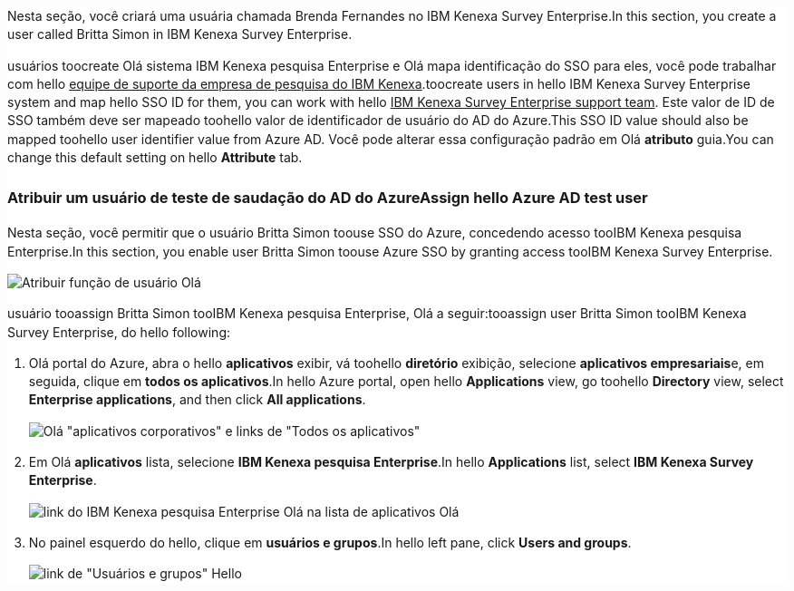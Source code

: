 <span data-ttu-id="3cae0-196">Nesta seção, você criará uma usuária chamada Brenda Fernandes no IBM Kenexa Survey Enterprise.</span><span class="sxs-lookup"><span data-stu-id="3cae0-196">In this section, you create a user called Britta Simon in IBM Kenexa Survey Enterprise.</span></span> 

<span data-ttu-id="3cae0-197">usuários toocreate Olá sistema IBM Kenexa pesquisa Enterprise e Olá mapa identificação do SSO para eles, você pode trabalhar com hello [equipe de suporte da empresa de pesquisa do IBM Kenexa](https://www.ibm.com/support/home/?lnk=fcw).</span><span class="sxs-lookup"><span data-stu-id="3cae0-197">toocreate users in hello IBM Kenexa Survey Enterprise system and map hello SSO ID for them, you can work with hello [IBM Kenexa Survey Enterprise support team](https://www.ibm.com/support/home/?lnk=fcw).</span></span> <span data-ttu-id="3cae0-198">Este valor de ID de SSO também deve ser mapeado toohello valor de identificador de usuário do AD do Azure.</span><span class="sxs-lookup"><span data-stu-id="3cae0-198">This SSO ID value should also be mapped toohello user identifier value from Azure AD.</span></span> <span data-ttu-id="3cae0-199">Você pode alterar essa configuração padrão em Olá **atributo** guia.</span><span class="sxs-lookup"><span data-stu-id="3cae0-199">You can change this default setting on hello **Attribute** tab.</span></span>

### <a name="assign-hello-azure-ad-test-user"></a><span data-ttu-id="3cae0-200">Atribuir um usuário de teste de saudação do AD do Azure</span><span class="sxs-lookup"><span data-stu-id="3cae0-200">Assign hello Azure AD test user</span></span>

<span data-ttu-id="3cae0-201">Nesta seção, você permitir que o usuário Britta Simon toouse SSO do Azure, concedendo acesso tooIBM Kenexa pesquisa Enterprise.</span><span class="sxs-lookup"><span data-stu-id="3cae0-201">In this section, you enable user Britta Simon toouse Azure SSO by granting access tooIBM Kenexa Survey Enterprise.</span></span>

![Atribuir função de usuário Olá][200] 

<span data-ttu-id="3cae0-203">usuário tooassign Britta Simon tooIBM Kenexa pesquisa Enterprise, Olá a seguir:</span><span class="sxs-lookup"><span data-stu-id="3cae0-203">tooassign user Britta Simon tooIBM Kenexa Survey Enterprise, do hello following:</span></span>

1. <span data-ttu-id="3cae0-204">Olá portal do Azure, abra o hello **aplicativos** exibir, vá toohello **diretório** exibição, selecione **aplicativos empresariais**e, em seguida, clique em **todos os aplicativos**.</span><span class="sxs-lookup"><span data-stu-id="3cae0-204">In hello Azure portal, open hello **Applications** view, go toohello **Directory** view, select **Enterprise applications**, and then click **All applications**.</span></span>

    ![Olá "aplicativos corporativos" e links de "Todos os aplicativos"][201] 

2. <span data-ttu-id="3cae0-206">Em Olá **aplicativos** lista, selecione **IBM Kenexa pesquisa Enterprise**.</span><span class="sxs-lookup"><span data-stu-id="3cae0-206">In hello **Applications** list, select **IBM Kenexa Survey Enterprise**.</span></span>

    ![link do IBM Kenexa pesquisa Enterprise Olá na lista de aplicativos Olá](./media/active-directory-saas-kenexasurvey-tutorial/tutorial_kenexasurvey_app.png) 

3. <span data-ttu-id="3cae0-208">No painel esquerdo do hello, clique em **usuários e grupos**.</span><span class="sxs-lookup"><span data-stu-id="3cae0-208">In hello left pane, click **Users and groups**.</span></span>

    ![link de "Usuários e grupos" Hello][202] 


[1]: ./media/active-directory-saas-kenexasurvey-tutorial/tutorial_general_01.png
[2]: ./media/active-directory-saas-kenexasurvey-tutorial/tutorial_general_02.png
[3]: ./media/active-directory-saas-kenexasurvey-tutorial/tutorial_general_03.png
[4]: ./media/active-directory-saas-kenexasurvey-tutorial/tutorial_general_04.png
[100]: ./media/active-directory-saas-kenexasurvey-tutorial/tutorial_general_100.png
[200]: ./media/active-directory-saas-kenexasurvey-tutorial/tutorial_general_200.png
[201]: ./media/active-directory-saas-kenexasurvey-tutorial/tutorial_general_201.png
[202]: ./media/active-directory-saas-kenexasurvey-tutorial/tutorial_general_202.png
[203]: ./media/active-directory-saas-kenexasurvey-tutorial/tutorial_general_203.png